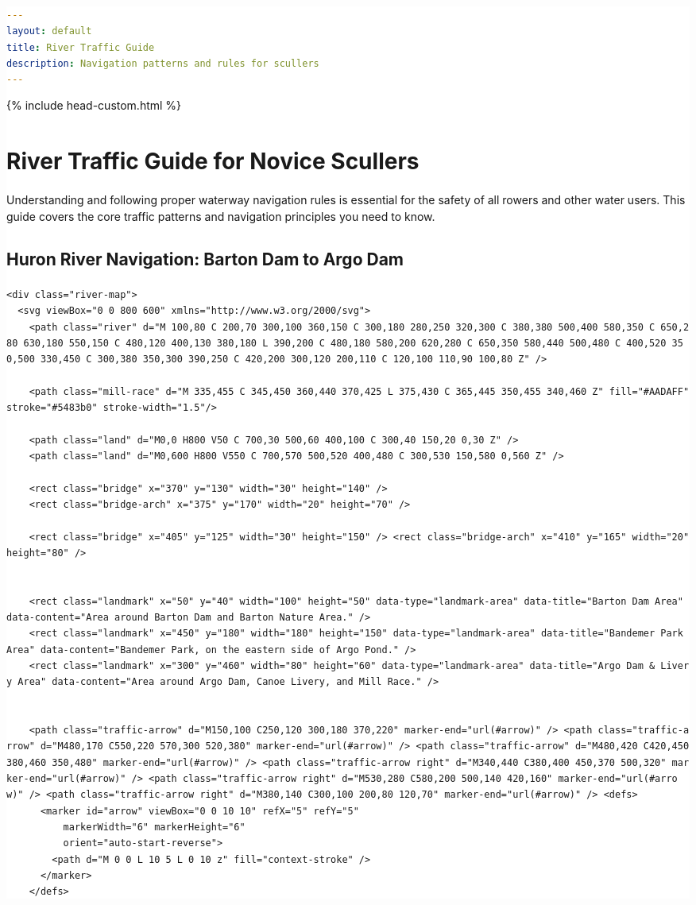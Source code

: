 ```yaml
---
layout: default
title: River Traffic Guide
description: Navigation patterns and rules for scullers
---
```


{% include head-custom.html %}
<link rel="stylesheet" href="{{ '/assets/css/river-traffic.css' | relative_url }}">
<script src="{{ '/assets/js/river-traffic.js' | relative_url }}" defer></script>

# River Traffic Guide for Novice Scullers

Understanding and following proper waterway navigation rules is essential for the safety of all rowers and other water users. This guide covers the core traffic patterns and navigation principles you need to know.

<div class="river-traffic-container">
  <div class="interactive-map-container">
    <h2 class="interactive-map-title">Huron River Navigation: Barton Dam to Argo Dam</h2>

    <div class="river-map">
      <svg viewBox="0 0 800 600" xmlns="http://www.w3.org/2000/svg">
        <path class="river" d="M 100,80 C 200,70 300,100 360,150 C 300,180 280,250 320,300 C 380,380 500,400 580,350 C 650,280 630,180 550,150 C 480,120 400,130 380,180 L 390,200 C 480,180 580,200 620,280 C 650,350 580,440 500,480 C 400,520 350,500 330,450 C 300,380 350,300 390,250 C 420,200 300,120 200,110 C 120,100 110,90 100,80 Z" />

        <path class="mill-race" d="M 335,455 C 345,450 360,440 370,425 L 375,430 C 365,445 350,455 340,460 Z" fill="#AADAFF" stroke="#5483b0" stroke-width="1.5"/>

        <path class="land" d="M0,0 H800 V50 C 700,30 500,60 400,100 C 300,40 150,20 0,30 Z" />
        <path class="land" d="M0,600 H800 V550 C 700,570 500,520 400,480 C 300,530 150,580 0,560 Z" />

        <rect class="bridge" x="370" y="130" width="30" height="140" />
        <rect class="bridge-arch" x="375" y="170" width="20" height="70" />

        <rect class="bridge" x="405" y="125" width="30" height="150" /> <rect class="bridge-arch" x="410" y="165" width="20" height="80" />


        <rect class="landmark" x="50" y="40" width="100" height="50" data-type="landmark-area" data-title="Barton Dam Area" data-content="Area around Barton Dam and Barton Nature Area." />
        <rect class="landmark" x="450" y="180" width="180" height="150" data-type="landmark-area" data-title="Bandemer Park Area" data-content="Bandemer Park, on the eastern side of Argo Pond." />
        <rect class="landmark" x="300" y="460" width="80" height="60" data-type="landmark-area" data-title="Argo Dam & Livery Area" data-content="Area around Argo Dam, Canoe Livery, and Mill Race." />


        <path class="traffic-arrow" d="M150,100 C250,120 300,180 370,220" marker-end="url(#arrow)" /> <path class="traffic-arrow" d="M480,170 C550,220 570,300 520,380" marker-end="url(#arrow)" /> <path class="traffic-arrow" d="M480,420 C420,450 380,460 350,480" marker-end="url(#arrow)" /> <path class="traffic-arrow right" d="M340,440 C380,400 450,370 500,320" marker-end="url(#arrow)" /> <path class="traffic-arrow right" d="M530,280 C580,200 500,140 420,160" marker-end="url(#arrow)" /> <path class="traffic-arrow right" d="M380,140 C300,100 200,80 120,70" marker-end="url(#arrow)" /> <defs>
          <marker id="arrow" viewBox="0 0 10 10" refX="5" refY="5"
              markerWidth="6" markerHeight="6"
              orient="auto-start-reverse">
            <path d="M 0 0 L 10 5 L 0 10 z" fill="context-stroke" />
          </marker>
        </defs>
